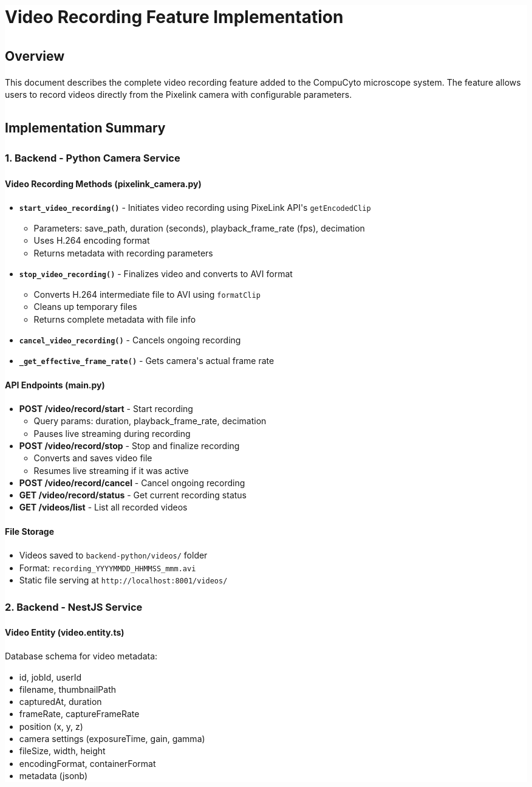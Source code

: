 # Video Recording Feature Implementation

## Overview

This document describes the complete video recording feature added to the CompuCyto microscope system. The feature allows users to record videos directly from the Pixelink camera with configurable parameters.

## Implementation Summary

### 1. Backend - Python Camera Service

#### Video Recording Methods (pixelink_camera.py)

- **`start_video_recording()`** - Initiates video recording using PixeLink API's `getEncodedClip`
  - Parameters: save_path, duration (seconds), playback_frame_rate (fps), decimation
  - Uses H.264 encoding format
  - Returns metadata with recording parameters
- **`stop_video_recording()`** - Finalizes video and converts to AVI format
  - Converts H.264 intermediate file to AVI using `formatClip`
  - Cleans up temporary files
  - Returns complete metadata with file info
- **`cancel_video_recording()`** - Cancels ongoing recording

- **`_get_effective_frame_rate()`** - Gets camera's actual frame rate

#### API Endpoints (main.py)

- **POST /video/record/start** - Start recording
  - Query params: duration, playback_frame_rate, decimation
  - Pauses live streaming during recording
- **POST /video/record/stop** - Stop and finalize recording
  - Converts and saves video file
  - Resumes live streaming if it was active
- **POST /video/record/cancel** - Cancel ongoing recording
- **GET /video/record/status** - Get current recording status
- **GET /videos/list** - List all recorded videos

#### File Storage

- Videos saved to `backend-python/videos/` folder
- Format: `recording_YYYYMMDD_HHMMSS_mmm.avi`
- Static file serving at `http://localhost:8001/videos/`

### 2. Backend - NestJS Service

#### Video Entity (video.entity.ts)

Database schema for video metadata:

- id, jobId, userId
- filename, thumbnailPath
- capturedAt, duration
- frameRate, captureFrameRate
- position (x, y, z)
- camera settings (exposureTime, gain, gamma)
- fileSize, width, height
- encodingFormat, containerFormat
- metadata (jsonb)
